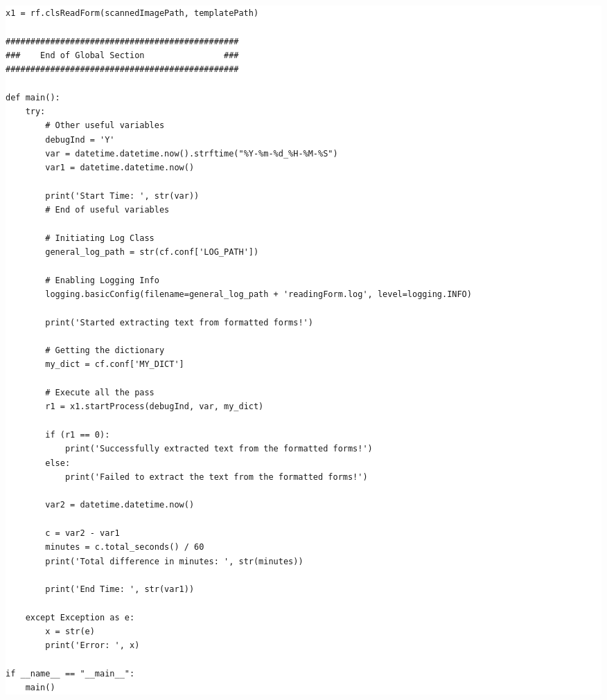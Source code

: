 ```
x1 = rf.clsReadForm(scannedImagePath, templatePath)

###############################################
###    End of Global Section                ###
###############################################

def main():
    try:
        # Other useful variables
        debugInd = 'Y'
        var = datetime.datetime.now().strftime("%Y-%m-%d_%H-%M-%S")
        var1 = datetime.datetime.now()

        print('Start Time: ', str(var))
        # End of useful variables

        # Initiating Log Class
        general_log_path = str(cf.conf['LOG_PATH'])

        # Enabling Logging Info
        logging.basicConfig(filename=general_log_path + 'readingForm.log', level=logging.INFO)

        print('Started extracting text from formatted forms!')

        # Getting the dictionary
        my_dict = cf.conf['MY_DICT']

        # Execute all the pass
        r1 = x1.startProcess(debugInd, var, my_dict)

        if (r1 == 0):
            print('Successfully extracted text from the formatted forms!')
        else:
            print('Failed to extract the text from the formatted forms!')

        var2 = datetime.datetime.now()

        c = var2 - var1
        minutes = c.total_seconds() / 60
        print('Total difference in minutes: ', str(minutes))

        print('End Time: ', str(var1))

    except Exception as e:
        x = str(e)
        print('Error: ', x)

if __name__ == "__main__":
    main()

```
